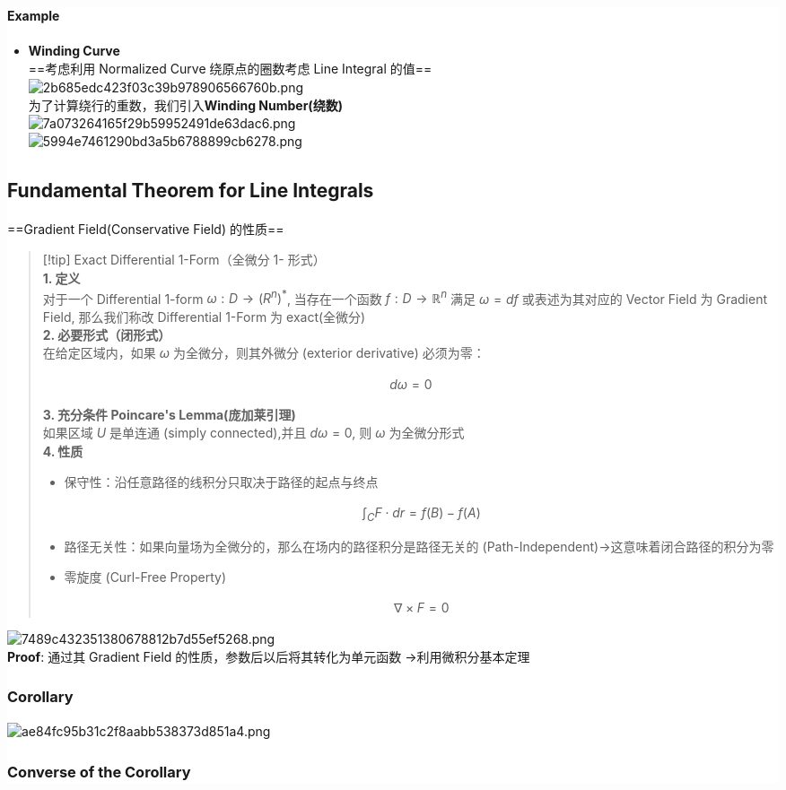 #### Example

- **Winding Curve**  
==考虑利用 Normalized Curve 绕原点的圈数考虑 Line Integral 的值==  
![2b685edc423f03c39b978906566760b.png](https://s2.loli.net/2024/12/16/s1J9PeG7amytBfl.png)  
为了计算绕行的重数，我们引入**Winding Number(绕数)**  
![7a073264165f29b59952491de63dac6.png](https://s2.loli.net/2024/12/16/xZrPcWIpBhAYkig.png)  
![5994e7461290bd3a5b6788899cb6278.png](https://s2.loli.net/2024/12/16/Ov7qAkfVRjrLKMG.png)

## Fundamental Theorem for Line Integrals

==Gradient Field(Conservative Field) 的性质==

> [!tip] Exact Differential 1-Form（全微分 1- 形式）  
> **1. 定义**  
> 对于一个 Differential 1-form $\omega:D\to (R^{n})^{*}$, 当存在一个函数 $f:D\to \mathbb{R}^{n}$ 满足 $\omega=df$ 或表述为其对应的 Vector Field 为 Gradient Field, 那么我们称改 Differential 1-Form 为 exact(全微分)  
> **2. 必要形式（闭形式）**  
> 在给定区域内，如果 $\omega$ 为全微分，则其外微分 (exterior derivative) 必须为零：
>
> $$
> d\omega=0
> $$
>
> **3. 充分条件 Poincare's Lemma(庞加莱引理)**  
> 如果区域 $U$ 是单连通 (simply connected),并且 $d\omega=0$, 则 $\omega$ 为全微分形式  
> **4. 性质**
> - 保守性：沿任意路径的线积分只取决于路径的起点与终点
>
>   $$
>   \int_{C}F \cdot dr=f(B)-f(A)
>   $$
>
>  - 路径无关性：如果向量场为全微分的，那么在场内的路径积分是路径无关的 (Path-Independent)->这意味着闭合路径的积分为零
>  - 零旋度 (Curl-Free Property)
>
>    $$
>    \nabla \times F=0
>    $$

![7489c432351380678812b7d55ef5268.png](https://s2.loli.net/2024/12/12/Hhv6FyERncT8iDQ.png)  
**Proof**: 通过其 Gradient Field 的性质，参数后以后将其转化为单元函数 ->利用微积分基本定理

### Corollary

![ae84fc95b31c2f8aabb538373d851a4.png](https://s2.loli.net/2024/12/12/3HcT4so2SqaUQWi.png)

### Converse of the Corollary
